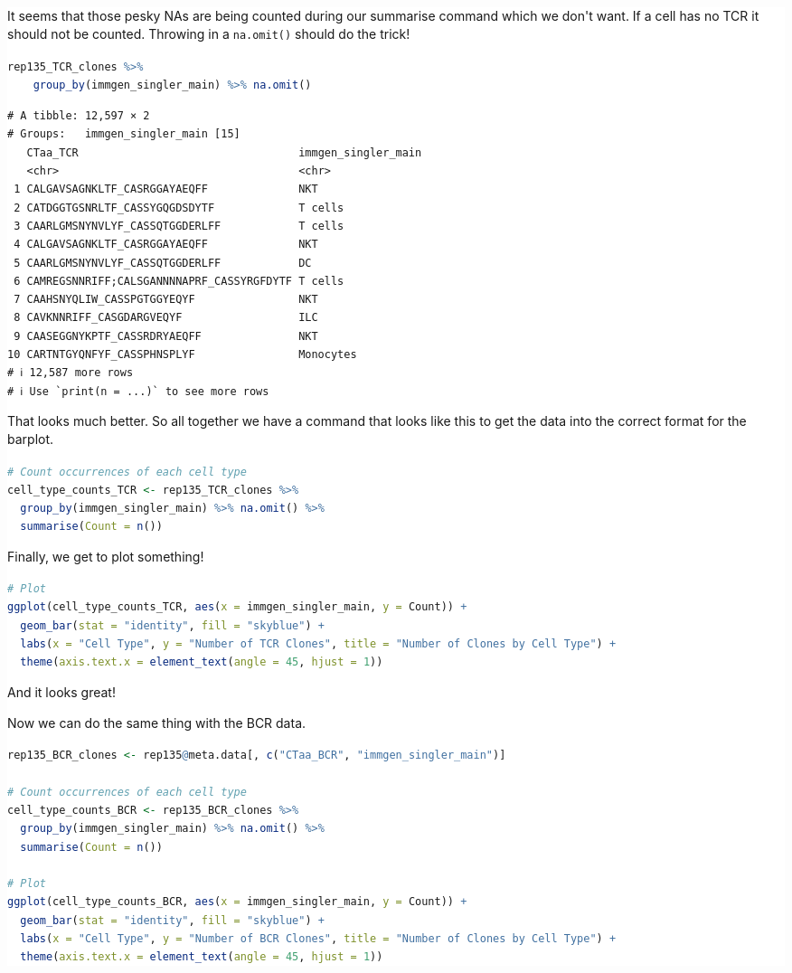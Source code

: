 It seems that those pesky NAs are being counted during our summarise command which we don't want. If a cell has no TCR it should not be counted. Throwing in a `na.omit()` should do the trick!

```R
rep135_TCR_clones %>%
    group_by(immgen_singler_main) %>% na.omit() 
```

```
# A tibble: 12,597 × 2
# Groups:   immgen_singler_main [15]
   CTaa_TCR                                  immgen_singler_main
   <chr>                                     <chr>              
 1 CALGAVSAGNKLTF_CASRGGAYAEQFF              NKT                
 2 CATDGGTGSNRLTF_CASSYGQGDSDYTF             T cells            
 3 CAARLGMSNYNVLYF_CASSQTGGDERLFF            T cells            
 4 CALGAVSAGNKLTF_CASRGGAYAEQFF              NKT                
 5 CAARLGMSNYNVLYF_CASSQTGGDERLFF            DC                 
 6 CAMREGSNNRIFF;CALSGANNNNAPRF_CASSYRGFDYTF T cells            
 7 CAAHSNYQLIW_CASSPGTGGYEQYF                NKT                
 8 CAVKNNRIFF_CASGDARGVEQYF                  ILC                
 9 CAASEGGNYKPTF_CASSRDRYAEQFF               NKT                
10 CARTNTGYQNFYF_CASSPHNSPLYF                Monocytes          
# ℹ 12,587 more rows
# ℹ Use `print(n = ...)` to see more rows
```

That looks much better. So all together we have a command that looks like this to get the data into the correct format for the barplot.

```R
# Count occurrences of each cell type
cell_type_counts_TCR <- rep135_TCR_clones %>%
  group_by(immgen_singler_main) %>% na.omit() %>%
  summarise(Count = n())
```

Finally, we get to plot something!

```R
# Plot
ggplot(cell_type_counts_TCR, aes(x = immgen_singler_main, y = Count)) +
  geom_bar(stat = "identity", fill = "skyblue") +
  labs(x = "Cell Type", y = "Number of TCR Clones", title = "Number of Clones by Cell Type") +
  theme(axis.text.x = element_text(angle = 45, hjust = 1))
```

And it looks great!

Now we can do the same thing with the BCR data.
```R
rep135_BCR_clones <- rep135@meta.data[, c("CTaa_BCR", "immgen_singler_main")]

# Count occurrences of each cell type
cell_type_counts_BCR <- rep135_BCR_clones %>%
  group_by(immgen_singler_main) %>% na.omit() %>%
  summarise(Count = n())

# Plot
ggplot(cell_type_counts_BCR, aes(x = immgen_singler_main, y = Count)) +
  geom_bar(stat = "identity", fill = "skyblue") +
  labs(x = "Cell Type", y = "Number of BCR Clones", title = "Number of Clones by Cell Type") +
  theme(axis.text.x = element_text(angle = 45, hjust = 1))
```

